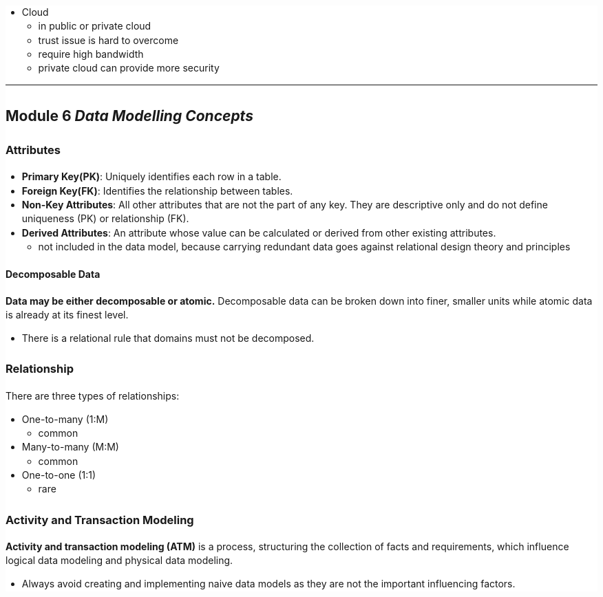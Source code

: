 * Cloud
  * in public or private cloud
  * trust issue is hard to overcome
  * require high bandwidth
  * private cloud can provide more security
***
## Module 6 *Data Modelling Concepts*
### Attributes
* **Primary Key(PK)**: Uniquely identifies each row in a table.
* **Foreign Key(FK)**: Identifies the relationship between tables.
* **Non-Key Attributes**: All other attributes that are not the part of any key. They are descriptive only and do not define uniqueness (PK) or relationship (FK).
* **Derived Attributes**: An attribute whose value can be calculated or derived from other existing attributes.
  * not included in the data model, because carrying redundant data goes against relational design theory and principles
#### Decomposable Data
**Data may be either decomposable or atomic.** Decomposable data can be broken down into finer, smaller units while atomic data is already at its finest level.
* There is a relational rule that domains must not be decomposed.
### Relationship
There are three types of relationships:
* One-to-many (1:M)
  * common
* Many-to-many (M:M)
  * common
* One-to-one (1:1)
  * rare
### Activity and Transaction Modeling
**Activity and transaction modeling (ATM)** is a process, structuring the collection of facts and requirements, which influence logical data modeling and physical data modeling. 
* Always avoid creating and implementing naive data models as they are not the important influencing factors.
